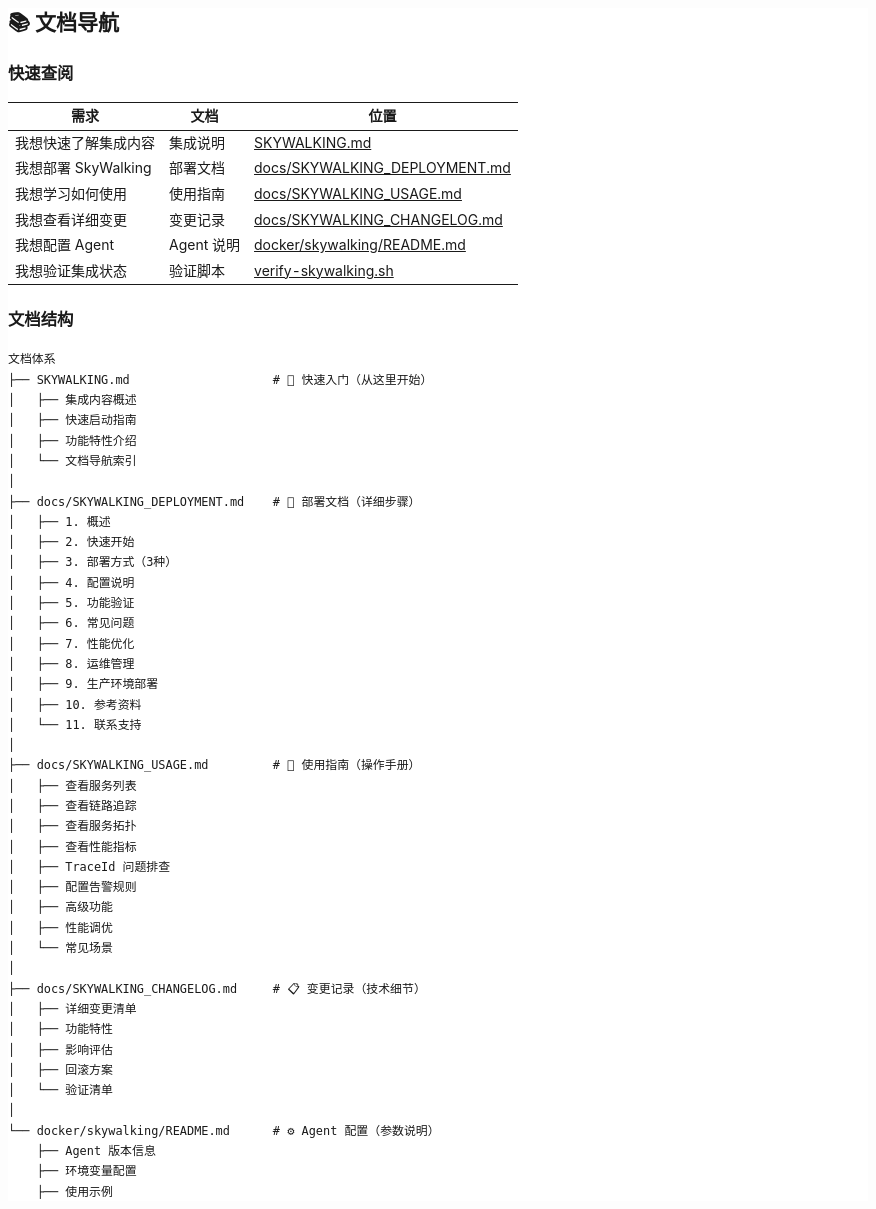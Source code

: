 
## 📚 文档导航

### 快速查阅

| 需求 | 文档 | 位置 |
|------|------|------|
| 我想快速了解集成内容 | 集成说明 | [SKYWALKING.md](../SKYWALKING.md) |
| 我想部署 SkyWalking | 部署文档 | [docs/SKYWALKING_DEPLOYMENT.md](SKYWALKING_DEPLOYMENT.md) |
| 我想学习如何使用 | 使用指南 | [docs/SKYWALKING_USAGE.md](SKYWALKING_USAGE.md) |
| 我想查看详细变更 | 变更记录 | [docs/SKYWALKING_CHANGELOG.md](SKYWALKING_CHANGELOG.md) |
| 我想配置 Agent | Agent 说明 | [docker/skywalking/README.md](../docker/skywalking/README.md) |
| 我想验证集成状态 | 验证脚本 | [verify-skywalking.sh](../verify-skywalking.sh) |

### 文档结构

```
文档体系
├── SKYWALKING.md                    # 📌 快速入门（从这里开始）
│   ├── 集成内容概述
│   ├── 快速启动指南
│   ├── 功能特性介绍
│   └── 文档导航索引
│
├── docs/SKYWALKING_DEPLOYMENT.md    # 📖 部署文档（详细步骤）
│   ├── 1. 概述
│   ├── 2. 快速开始
│   ├── 3. 部署方式（3种）
│   ├── 4. 配置说明
│   ├── 5. 功能验证
│   ├── 6. 常见问题
│   ├── 7. 性能优化
│   ├── 8. 运维管理
│   ├── 9. 生产环境部署
│   ├── 10. 参考资料
│   └── 11. 联系支持
│
├── docs/SKYWALKING_USAGE.md         # 📖 使用指南（操作手册）
│   ├── 查看服务列表
│   ├── 查看链路追踪
│   ├── 查看服务拓扑
│   ├── 查看性能指标
│   ├── TraceId 问题排查
│   ├── 配置告警规则
│   ├── 高级功能
│   ├── 性能调优
│   └── 常见场景
│
├── docs/SKYWALKING_CHANGELOG.md     # 📋 变更记录（技术细节）
│   ├── 详细变更清单
│   ├── 功能特性
│   ├── 影响评估
│   ├── 回滚方案
│   └── 验证清单
│
└── docker/skywalking/README.md      # ⚙️ Agent 配置（参数说明）
    ├── Agent 版本信息
    ├── 环境变量配置
    ├── 使用示例
```
